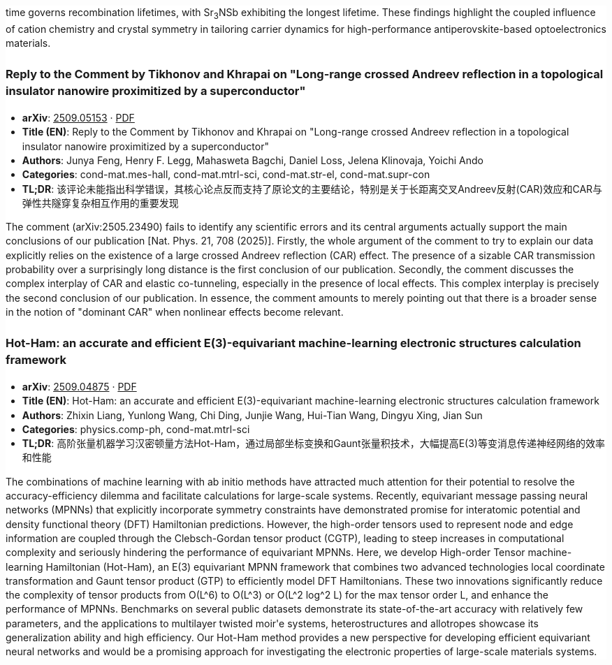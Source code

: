 time governs recombination lifetimes, with $\mathrm{Sr_{3}NSb}$ exhibiting the
longest lifetime. These findings highlight the coupled influence of cation
chemistry and crystal symmetry in tailoring carrier dynamics for
high-performance antiperovskite-based optoelectronics materials.

### Reply to the Comment by Tikhonov and Khrapai on "Long-range crossed Andreev reflection in a topological insulator nanowire proximitized by a superconductor"
- **arXiv**: [2509.05153](https://arxiv.org/abs/2509.05153)  ·  [PDF](https://arxiv.org/pdf/2509.05153.pdf)
- **Title (EN)**: Reply to the Comment by Tikhonov and Khrapai on "Long-range crossed Andreev reflection in a topological insulator nanowire proximitized by a superconductor"
- **Authors**: Junya Feng, Henry F. Legg, Mahasweta Bagchi, Daniel Loss, Jelena Klinovaja, Yoichi Ando
- **Categories**: cond-mat.mes-hall, cond-mat.mtrl-sci, cond-mat.str-el, cond-mat.supr-con
- **TL;DR**: 该评论未能指出科学错误，其核心论点反而支持了原论文的主要结论，特别是关于长距离交叉Andreev反射(CAR)效应和CAR与弹性共隧穿复杂相互作用的重要发现

The comment (arXiv:2505.23490) fails to identify any scientific errors and
its central arguments actually support the main conclusions of our publication
[Nat. Phys. 21, 708 (2025)]. Firstly, the whole argument of the comment to try
to explain our data explicitly relies on the existence of a large crossed
Andreev reflection (CAR) effect. The presence of a sizable CAR transmission
probability over a surprisingly long distance is the first conclusion of our
publication. Secondly, the comment discusses the complex interplay of CAR and
elastic co-tunneling, especially in the presence of local effects. This complex
interplay is precisely the second conclusion of our publication. In essence,
the comment amounts to merely pointing out that there is a broader sense in the
notion of "dominant CAR" when nonlinear effects become relevant.

### Hot-Ham: an accurate and efficient E(3)-equivariant machine-learning electronic structures calculation framework
- **arXiv**: [2509.04875](https://arxiv.org/abs/2509.04875)  ·  [PDF](https://arxiv.org/pdf/2509.04875.pdf)
- **Title (EN)**: Hot-Ham: an accurate and efficient E(3)-equivariant machine-learning electronic structures calculation framework
- **Authors**: Zhixin Liang, Yunlong Wang, Chi Ding, Junjie Wang, Hui-Tian Wang, Dingyu Xing, Jian Sun
- **Categories**: physics.comp-ph, cond-mat.mtrl-sci
- **TL;DR**: 高阶张量机器学习汉密顿量方法Hot-Ham，通过局部坐标变换和Gaunt张量积技术，大幅提高E(3)等变消息传递神经网络的效率和性能

The combinations of machine learning with ab initio methods have attracted
much attention for their potential to resolve the accuracy-efficiency dilemma
and facilitate calculations for large-scale systems. Recently, equivariant
message passing neural networks (MPNNs) that explicitly incorporate symmetry
constraints have demonstrated promise for interatomic potential and density
functional theory (DFT) Hamiltonian predictions. However, the high-order
tensors used to represent node and edge information are coupled through the
Clebsch-Gordan tensor product (CGTP), leading to steep increases in
computational complexity and seriously hindering the performance of equivariant
MPNNs. Here, we develop High-order Tensor machine-learning Hamiltonian
(Hot-Ham), an E(3) equivariant MPNN framework that combines two advanced
technologies local coordinate transformation and Gaunt tensor product (GTP) to
efficiently model DFT Hamiltonians. These two innovations significantly reduce
the complexity of tensor products from O(L^6) to O(L^3) or O(L^2 log^2 L) for
the max tensor order L, and enhance the performance of MPNNs. Benchmarks on
several public datasets demonstrate its state-of-the-art accuracy with
relatively few parameters, and the applications to multilayer twisted moir\'e
systems, heterostructures and allotropes showcase its generalization ability
and high efficiency. Our Hot-Ham method provides a new perspective for
developing efficient equivariant neural networks and would be a promising
approach for investigating the electronic properties of large-scale materials
systems.
